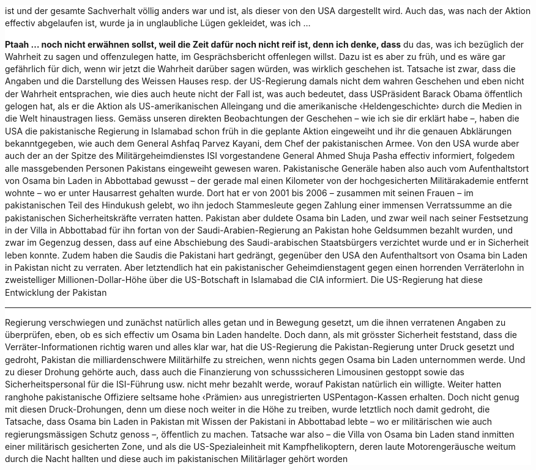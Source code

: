 ist und der gesamte Sachverhalt völlig anders war und ist, als dieser von den USA dargestellt wird. Auch
das, was nach der Aktion effectiv abgelaufen ist, wurde ja in unglaubliche Lügen gekleidet, was ich …

**Ptaah     … noch nicht erwähnen sollst, weil die Zeit dafür noch nicht reif ist, denn ich denke, dass**
du das, was ich bezüglich der Wahrheit zu sagen und offenzulegen hatte, im Gesprächsbericht offenlegen willst. Dazu ist es aber zu früh, und es wäre gar gefährlich für dich, wenn wir jetzt die Wahrheit
darüber sagen würden, was wirklich geschehen ist. Tatsache ist zwar, dass die Angaben und die Darstellung des Weissen Hauses resp. der US-Regierung damals nicht dem wahren Geschehen und eben
nicht der Wahrheit entsprachen, wie dies auch heute nicht der Fall ist, was auch bedeutet, dass USPräsident Barack Obama öffentlich gelogen hat, als er die Aktion als US-amerikanischen Alleingang und
die amerikanische ‹Heldengeschichte› durch die Medien in die Welt hinaustragen liess. Gemäss unseren
direkten Beobachtungen der Geschehen – wie ich sie dir erklärt habe –, haben die USA die pakistanische
Regierung in Islamabad schon früh in die geplante Aktion eingeweiht und ihr die genauen Abklärungen
bekanntgegeben, wie auch dem General Ashfaq Parvez Kayani, dem Chef der pakistanischen Armee.
Von den USA wurde aber auch der an der Spitze des Militärgeheimdienstes ISI vorgestandene General
Ahmed Shuja Pasha effectiv informiert, folgedem alle massgebenden Personen Pakistans eingeweiht gewesen waren. Pakistanische Generäle haben also auch vom Aufenthaltstort von Osama bin Laden in
Abbottabad gewusst – der gerade mal einen Kilometer von der hochgesicherten Militärakademie entfernt
wohnte – wo er unter Hausarrest gehalten wurde. Dort hat er von 2001 bis 2006 – zusammen mit seinen
Frauen – im pakistanischen Teil des Hindukush gelebt, wo ihn jedoch Stammesleute gegen Zahlung einer
immensen Verratssumme an die pakistanischen Sicherheitskräfte verraten hatten. Pakistan aber duldete
Osama bin Laden, und zwar weil nach seiner Festsetzung in der Villa in Abbottabad für ihn fortan von
der Saudi-Arabien-Regierung an Pakistan hohe Geldsummen bezahlt wurden, und zwar im Gegenzug
dessen, dass auf eine Abschiebung des Saudi-arabischen Staatsbürgers verzichtet wurde und er in Sicherheit leben konnte. Zudem haben die Saudis die Pakistani hart gedrängt, gegenüber den USA den Aufenthaltsort von Osama bin Laden in Pakistan nicht zu verraten. Aber letztendlich hat ein pakistanischer
Geheimdienstagent gegen einen horrenden Verräterlohn in zweistelliger Millionen-Dollar-Höhe über die
US-Botschaft in Islamabad die CIA informiert. Die US-Regierung hat diese Entwicklung der Pakistan

-----

Regierung verschwiegen und zunächst natürlich alles getan und in Bewegung gesetzt, um die ihnen verratenen Angaben zu überprüfen, eben, ob es sich effectiv um Osama bin Laden handelte. Doch dann,
als mit grösster Sicherheit feststand, dass die Verräter-Informationen richtig waren und alles klar war, hat
die US-Regierung die Pakistan-Regierung unter Druck gesetzt und gedroht, Pakistan die milliardenschwere
Militärhilfe zu streichen, wenn nichts gegen Osama bin Laden unternommen werde. Und zu dieser
Drohung gehörte auch, dass auch die Finanzierung von schusssicheren Limousinen gestoppt sowie das
Sicherheitspersonal für die ISI-Führung usw. nicht mehr bezahlt werde, worauf Pakistan natürlich ein willigte. Weiter hatten ranghohe pakistanische Offiziere seltsame hohe ‹Prämien› aus unregistrierten USPentagon-Kassen erhalten. Doch nicht genug mit diesen Druck-Drohungen, denn um diese noch weiter in
die Höhe zu treiben, wurde letztlich noch damit gedroht, die Tatsache, dass Osama bin Laden in Pakistan
mit Wissen der Pakistani in Abbottabad lebte – wo er militärischen wie auch regierungsmässigen Schutz
genoss –, öffentlich zu machen. Tatsache war also – die Villa von Osama bin Laden stand inmitten einer
militärisch gesicherten Zone, und als die US-Spezialeinheit mit Kampfhelikoptern, deren laute Motorengeräusche weitum durch die Nacht hallten und diese auch im pakistanischen Militärlager gehört worden